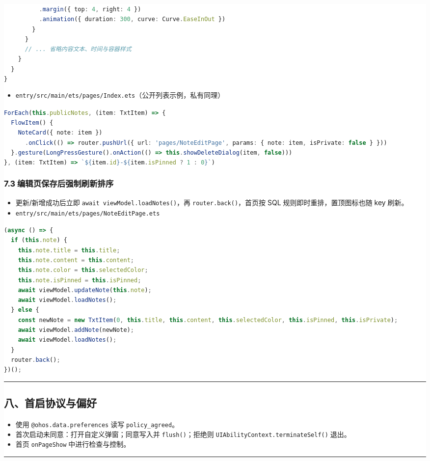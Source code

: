 ```ts
          .margin({ top: 4, right: 4 })
          .animation({ duration: 300, curve: Curve.EaseInOut })
        }
      }
      // ... 省略内容文本、时间与容器样式
    }
  }
}
```

- `entry/src/main/ets/pages/Index.ets`（公开列表示例，私有同理）
```ts
ForEach(this.publicNotes, (item: TxtItem) => {
  FlowItem() {
    NoteCard({ note: item })
      .onClick(() => router.pushUrl({ url: 'pages/NoteEditPage', params: { note: item, isPrivate: false } }))
  }.gesture(LongPressGesture().onAction(() => this.showDeleteDialog(item, false)))
}, (item: TxtItem) => `${item.id}-${item.isPinned ? 1 : 0}`)
```

### 7.3 编辑页保存后强制刷新排序
- 更新/新增成功后立即 `await viewModel.loadNotes()`，再 `router.back()`，首页按 SQL 规则即时重排，置顶图标也随 key 刷新。
- `entry/src/main/ets/pages/NoteEditPage.ets`
```ts
(async () => {
  if (this.note) {
    this.note.title = this.title;
    this.note.content = this.content;
    this.note.color = this.selectedColor;
    this.note.isPinned = this.isPinned;
    await viewModel.updateNote(this.note);
    await viewModel.loadNotes();
  } else {
    const newNote = new TxtItem(0, this.title, this.content, this.selectedColor, this.isPinned, this.isPrivate);
    await viewModel.addNote(newNote);
    await viewModel.loadNotes();
  }
  router.back();
})();
```

---

## 八、首启协议与偏好

- 使用 `@ohos.data.preferences` 读写 `policy_agreed`。
- 首次启动未同意：打开自定义弹窗；同意写入并 `flush()`；拒绝则 `UIAbilityContext.terminateSelf()` 退出。
- 首页 `onPageShow` 中进行检查与控制。

---
